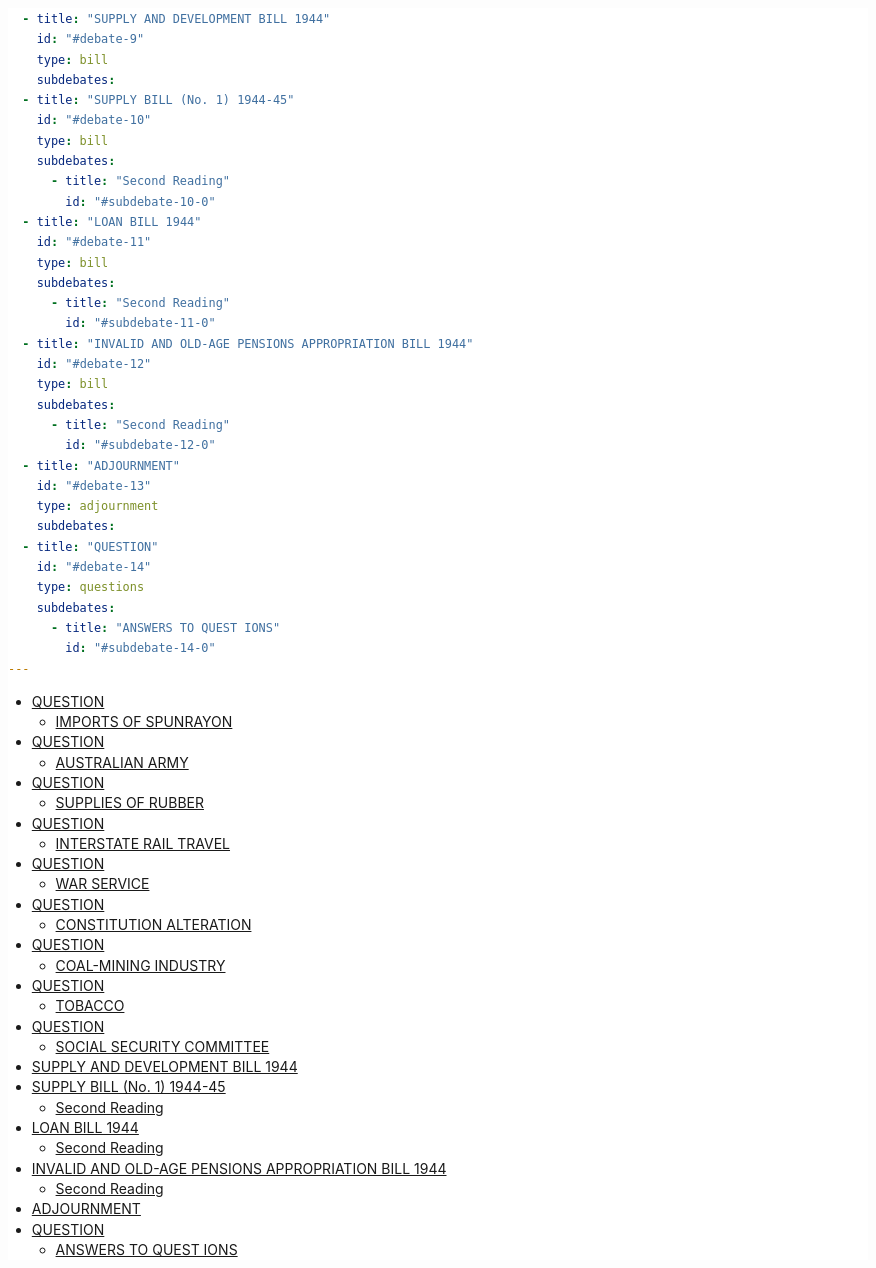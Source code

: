 ```yaml
  - title: "SUPPLY AND DEVELOPMENT BILL 1944"
    id: "#debate-9"
    type: bill
    subdebates:
  - title: "SUPPLY BILL (No. 1) 1944-45"
    id: "#debate-10"
    type: bill
    subdebates:
      - title: "Second Reading"
        id: "#subdebate-10-0"
  - title: "LOAN BILL 1944"
    id: "#debate-11"
    type: bill
    subdebates:
      - title: "Second Reading"
        id: "#subdebate-11-0"
  - title: "INVALID AND OLD-AGE PENSIONS APPROPRIATION BILL 1944"
    id: "#debate-12"
    type: bill
    subdebates:
      - title: "Second Reading"
        id: "#subdebate-12-0"
  - title: "ADJOURNMENT"
    id: "#debate-13"
    type: adjournment
    subdebates:
  - title: "QUESTION"
    id: "#debate-14"
    type: questions
    subdebates:
      - title: "ANSWERS TO QUEST IONS"
        id: "#subdebate-14-0"
---
```


* [QUESTION](#debate-0)
    * [IMPORTS OF SPUNRAYON](#subdebate-0-0)
* [QUESTION](#debate-1)
    * [AUSTRALIAN ARMY](#subdebate-1-0)
* [QUESTION](#debate-2)
    * [SUPPLIES OF RUBBER](#subdebate-2-0)
* [QUESTION](#debate-3)
    * [INTERSTATE RAIL TRAVEL](#subdebate-3-0)
* [QUESTION](#debate-4)
    * [WAR SERVICE](#subdebate-4-0)
* [QUESTION](#debate-5)
    * [CONSTITUTION ALTERATION](#subdebate-5-0)
* [QUESTION](#debate-6)
    * [COAL-MINING INDUSTRY](#subdebate-6-0)
* [QUESTION](#debate-7)
    * [TOBACCO](#subdebate-7-0)
* [QUESTION](#debate-8)
    * [SOCIAL SECURITY COMMITTEE](#subdebate-8-0)
* [SUPPLY AND DEVELOPMENT BILL 1944](#debate-9)
* [SUPPLY BILL (No. 1) 1944-45](#debate-10)
    * [Second Reading](#subdebate-10-0)
* [LOAN BILL 1944](#debate-11)
    * [Second Reading](#subdebate-11-0)
* [INVALID AND OLD-AGE PENSIONS APPROPRIATION BILL 1944](#debate-12)
    * [Second Reading](#subdebate-12-0)
* [ADJOURNMENT](#debate-13)
* [QUESTION](#debate-14)
    * [ANSWERS TO QUEST IONS](#subdebate-14-0)